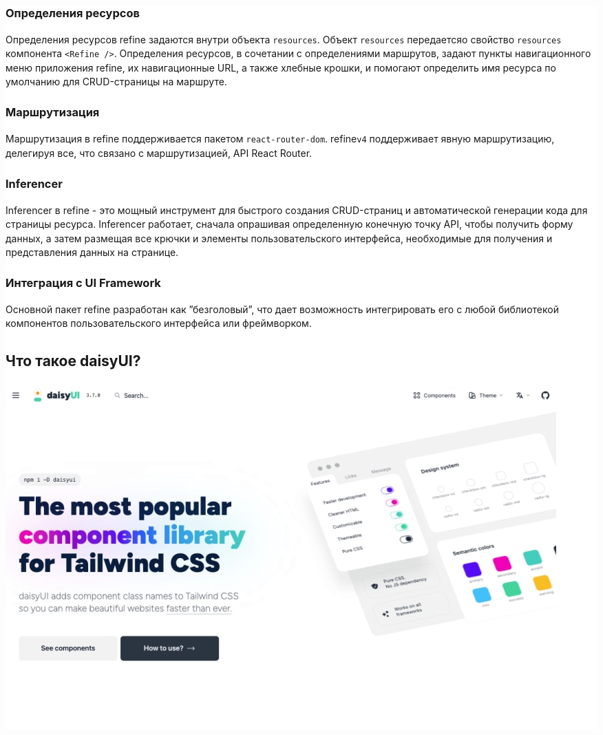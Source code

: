 ### Определения ресурсов

Определения ресурсов refine задаются внутри объекта `resources`. Объект `resources` передаетсяo свойство `resources` компонента `<Refine />`. Определения ресурсов, в сочетании с определениями маршрутов, задают пункты навигационного меню приложения refine, их навигационные URL, а также хлебные крошки, и помогают определить имя ресурса по умолчанию для CRUD-страницы на маршруте.

### Маршрутизация

Маршрутизация в refine поддерживается пакетом `react-router-dom`. refine`v4` поддерживает явную маршрутизацию, делегируя все, что связано с маршрутизацией, API React Router.

### Inferencer

Inferencer в refine - это мощный инструмент для быстрого создания CRUD-страниц и автоматической генерации кода для страницы ресурса. Inferencer работает, сначала опрашивая определенную конечную точку API, чтобы получить форму данных, а затем размещая все крючки и элементы пользовательского интерфейса, необходимые для получения и представления данных на странице.

### Интеграция с UI Framework

Основной пакет refine разработан как ”безголовый”, что дает возможность интегрировать его с любой библиотекой компонентов пользовательского интерфейса или фреймворком.

## Что такое daisyUI?

![daisy-intro.png](../../assets/images/daisy-intro.png)
